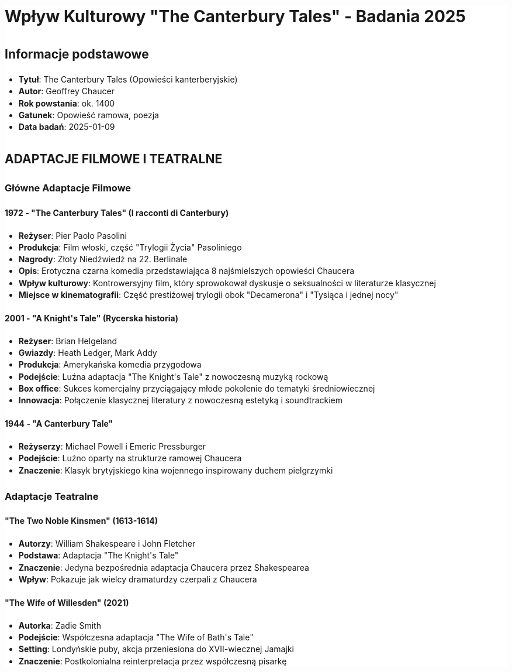 # Wpływ Kulturowy "The Canterbury Tales" - Badania 2025

## Informacje podstawowe
- **Tytuł**: The Canterbury Tales (Opowieści kanterberyjskie)
- **Autor**: Geoffrey Chaucer
- **Rok powstania**: ok. 1400
- **Gatunek**: Opowieść ramowa, poezja
- **Data badań**: 2025-01-09

## ADAPTACJE FILMOWE I TEATRALNE

### Główne Adaptacje Filmowe

#### 1972 - "The Canterbury Tales" (I racconti di Canterbury)
- **Reżyser**: Pier Paolo Pasolini
- **Produkcja**: Film włoski, część "Trylogii Życia" Pasoliniego
- **Nagrody**: Złoty Niedźwiedź na 22. Berlinale
- **Opis**: Erotyczna czarna komedia przedstawiająca 8 najśmielszych opowieści Chaucera
- **Wpływ kulturowy**: Kontrowersyjny film, który sprowokował dyskusje o seksualności w literaturze klasycznej
- **Miejsce w kinematografii**: Część prestiżowej trylogii obok "Decamerona" i "Tysiąca i jednej nocy"

#### 2001 - "A Knight's Tale" (Rycerska historia)
- **Reżyser**: Brian Helgeland
- **Gwiazdy**: Heath Ledger, Mark Addy
- **Produkcja**: Amerykańska komedia przygodowa
- **Podejście**: Luźna adaptacja "The Knight's Tale" z nowoczesną muzyką rockową
- **Box office**: Sukces komercjalny przyciągający młode pokolenie do tematyki średniowiecznej
- **Innowacja**: Połączenie klasycznej literatury z nowoczesną estetyką i soundtrackiem

#### 1944 - "A Canterbury Tale"
- **Reżyserzy**: Michael Powell i Emeric Pressburger
- **Podejście**: Luźno oparty na strukturze ramowej Chaucera
- **Znaczenie**: Klasyk brytyjskiego kina wojennego inspirowany duchem pielgrzymki

### Adaptacje Teatralne

#### "The Two Noble Kinsmen" (1613-1614)
- **Autorzy**: William Shakespeare i John Fletcher
- **Podstawa**: Adaptacja "The Knight's Tale"
- **Znaczenie**: Jedyna bezpośrednia adaptacja Chaucera przez Shakespearea
- **Wpływ**: Pokazuje jak wielcy dramaturdzy czerpali z Chaucera

#### "The Wife of Willesden" (2021)
- **Autorka**: Zadie Smith
- **Podejście**: Współczesna adaptacja "The Wife of Bath's Tale" 
- **Setting**: Londyńskie puby, akcja przeniesiona do XVII-wiecznej Jamajki
- **Znaczenie**: Postkolonialna reinterpretacja przez współczesną pisarkę
